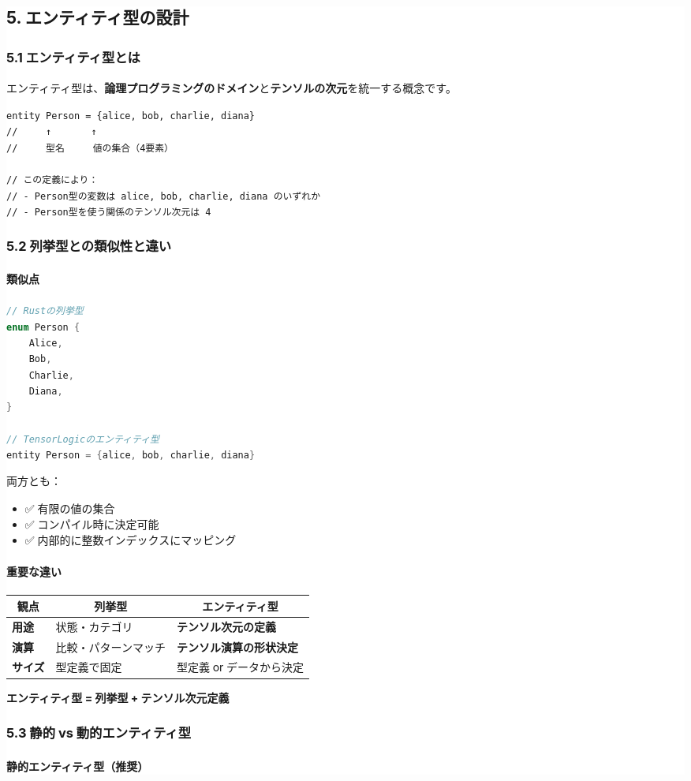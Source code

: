
## 5. エンティティ型の設計

### 5.1 エンティティ型とは

エンティティ型は、**論理プログラミングのドメイン**と**テンソルの次元**を統一する概念です。

```tensorlogic
entity Person = {alice, bob, charlie, diana}
//     ↑       ↑
//     型名     値の集合（4要素）

// この定義により：
// - Person型の変数は alice, bob, charlie, diana のいずれか
// - Person型を使う関係のテンソル次元は 4
```

### 5.2 列挙型との類似性と違い

#### 類似点

```rust
// Rustの列挙型
enum Person {
    Alice,
    Bob,
    Charlie,
    Diana,
}

// TensorLogicのエンティティ型
entity Person = {alice, bob, charlie, diana}
```

両方とも：
- ✅ 有限の値の集合
- ✅ コンパイル時に決定可能
- ✅ 内部的に整数インデックスにマッピング

#### 重要な違い

| 観点 | 列挙型 | エンティティ型 |
|------|--------|--------------|
| **用途** | 状態・カテゴリ | **テンソル次元の定義** |
| **演算** | 比較・パターンマッチ | **テンソル演算の形状決定** |
| **サイズ** | 型定義で固定 | 型定義 or データから決定 |

**エンティティ型 = 列挙型 + テンソル次元定義**

### 5.3 静的 vs 動的エンティティ型

#### 静的エンティティ型（推奨）
